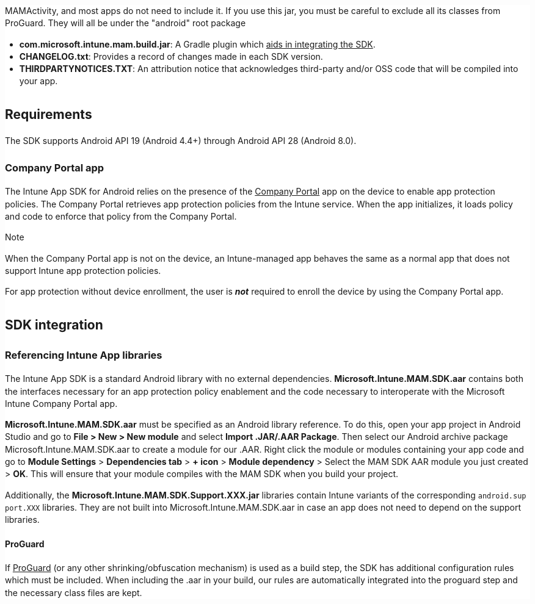   MAMActivity, and most apps do not need to include it. If you use
  this jar, you must be careful to exclude all its classes from
  ProGuard. They will all be under the "android" root package
* **com.microsoft.intune.mam.build.jar**: A Gradle plugin which [aids in integrating the SDK](#build-tooling).
* **CHANGELOG.txt**: Provides a record of changes made in each SDK version.
* **THIRDPARTYNOTICES.TXT**:  An attribution notice that acknowledges third-party and/or OSS code that will be compiled into your app.

## Requirements

The SDK supports Android API 19 (Android 4.4+) through Android API 28 (Android 8.0).


### Company Portal app
The Intune App SDK for Android relies on the presence of the [Company Portal](https://play.google.com/store/apps/details?id=com.microsoft.windowsintune.companyportal) app on the device to enable app protection policies. The Company Portal retrieves app protection policies from the Intune service. When the app initializes, it loads policy and code to enforce that policy from the Company Portal.

> [!NOTE]
> When the Company Portal app is not on the device, an Intune-managed app behaves the same as a normal app that does not support Intune app protection policies.

For app protection without device enrollment, the user is _**not**_ required to enroll the device by using the Company Portal app.

## SDK integration

### Referencing Intune App libraries

The Intune App SDK is a standard Android library with no external dependencies. **Microsoft.Intune.MAM.SDK.aar** contains both the interfaces necessary for an app protection policy enablement and the code necessary to interoperate with the Microsoft Intune Company Portal app.

**Microsoft.Intune.MAM.SDK.aar** must be specified as an Android library reference. To do this, open your app project in Android Studio and go to **File > New > New module** and select **Import .JAR/.AAR Package**. Then select our Android archive package Microsoft.Intune.MAM.SDK.aar to create a module for our .AAR. Right click the module or modules containing your app code and go to **Module Settings** > **Dependencies tab** > **+ icon** > **Module dependency** > Select the MAM SDK AAR module you just created > **OK**. This will ensure that your module compiles with the MAM SDK when you build your project.

Additionally, the **Microsoft.Intune.MAM.SDK.Support.XXX.jar**
libraries contain Intune variants of the corresponding
`android.support.XXX` libraries. They are not built into
Microsoft.Intune.MAM.SDK.aar in case an app does not need to depend on
the support libraries.

#### ProGuard

If [ProGuard](http://proguard.sourceforge.net/) (or any other shrinking/obfuscation mechanism) is used as a build step, 
the SDK has additional configuration rules which must be included. When including the .aar in your build, our rules are 
automatically integrated into the proguard step and the necessary class files are kept.
